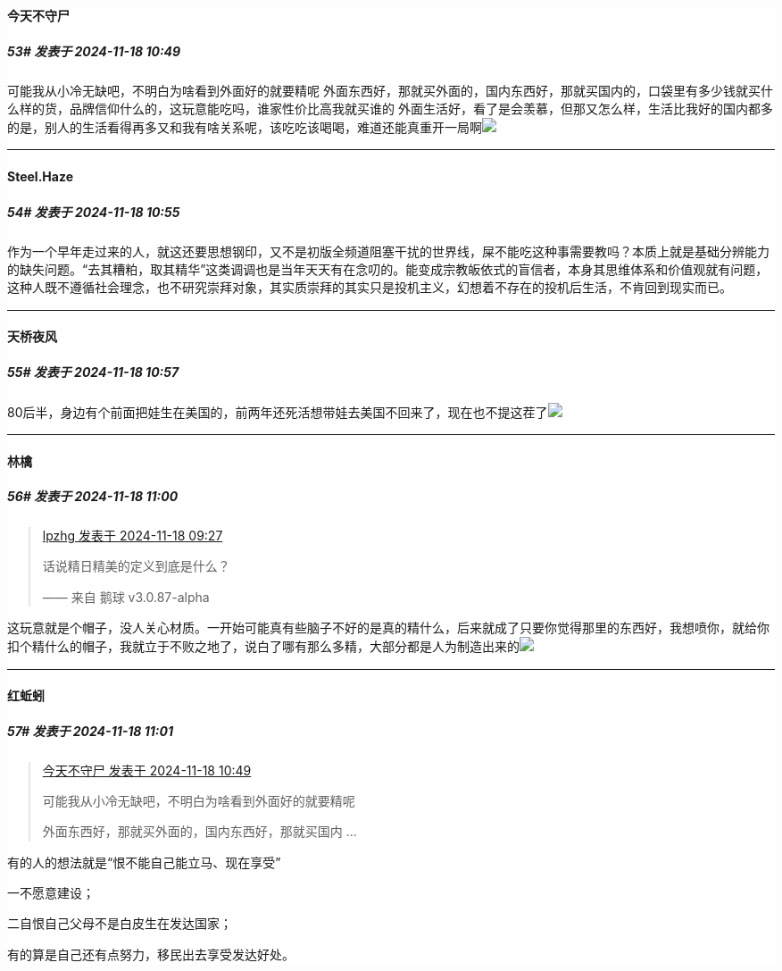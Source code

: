 ####  今天不守尸  
##### 53#       发表于 2024-11-18 10:49

可能我从小冷无缺吧，不明白为啥看到外面好的就要精呢
外面东西好，那就买外面的，国内东西好，那就买国内的，口袋里有多少钱就买什么样的货，品牌信仰什么的，这玩意能吃吗，谁家性价比高我就买谁的
外面生活好，看了是会羡慕，但那又怎么样，生活比我好的国内都多的是，别人的生活看得再多又和我有啥关系呢，该吃吃该喝喝，难道还能真重开一局啊<img src="https://static.saraba1st.com/image/smiley/face2017/067.png" referrerpolicy="no-referrer">


*****

####  Steel.Haze  
##### 54#       发表于 2024-11-18 10:55

作为一个早年走过来的人，就这还要思想钢印，又不是初版全频道阻塞干扰的世界线，屎不能吃这种事需要教吗？本质上就是基础分辨能力的缺失问题。“去其糟粕，取其精华”这类调调也是当年天天有在念叨的。能变成宗教皈依式的盲信者，本身其思维体系和价值观就有问题，这种人既不遵循社会理念，也不研究崇拜对象，其实质崇拜的其实只是投机主义，幻想着不存在的投机后生活，不肯回到现实而已。

*****

####  天桥夜风  
##### 55#       发表于 2024-11-18 10:57

80后半，身边有个前面把娃生在美国的，前两年还死活想带娃去美国不回来了，现在也不提这茬了<img src="https://static.saraba1st.com/image/smiley/face2017/067.png" referrerpolicy="no-referrer">


*****

####  林檎  
##### 56#       发表于 2024-11-18 11:00

<blockquote><a href="httphttps://bbs.saraba1st.com/2b/forum.php?mod=redirect&amp;goto=findpost&amp;pid=66718730&amp;ptid=2207279" target="_blank">lpzhg 发表于 2024-11-18 09:27</a>

话说精日精美的定义到底是什么？

—— 来自 鹅球 v3.0.87-alpha</blockquote>
这玩意就是个帽子，没人关心材质。一开始可能真有些脑子不好的是真的精什么，后来就成了只要你觉得那里的东西好，我想喷你，就给你扣个精什么的帽子，我就立于不败之地了，说白了哪有那么多精，大部分都是人为制造出来的<img src="https://static.saraba1st.com/image/smiley/face2017/067.png" referrerpolicy="no-referrer">

*****

####  红蚯蚓  
##### 57#       发表于 2024-11-18 11:01

<blockquote><a href="httphttps://bbs.saraba1st.com/2b/forum.php?mod=redirect&amp;goto=findpost&amp;pid=66719491&amp;ptid=2207279" target="_blank">今天不守尸 发表于 2024-11-18 10:49</a>

可能我从小冷无缺吧，不明白为啥看到外面好的就要精呢

外面东西好，那就买外面的，国内东西好，那就买国内 ...</blockquote>
有的人的想法就是“恨不能自己能立马、现在享受”

一不愿意建设；

二自恨自己父母不是白皮生在发达国家；

有的算是自己还有点努力，移民出去享受发达好处。
